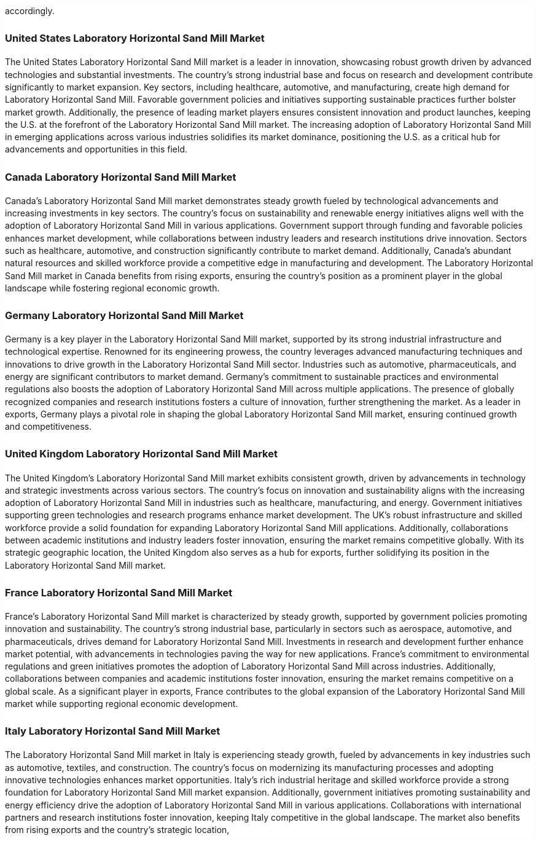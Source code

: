 accordingly.</p><h3>United States Laboratory Horizontal Sand Mill Market</h3><p>The United States Laboratory Horizontal Sand Mill market is a leader in innovation, showcasing robust growth driven by advanced technologies and substantial investments. The country&rsquo;s strong industrial base and focus on research and development contribute significantly to market expansion. Key sectors, including healthcare, automotive, and manufacturing, create high demand for Laboratory Horizontal Sand Mill. Favorable government policies and initiatives supporting sustainable practices further bolster market growth. Additionally, the presence of leading market players ensures consistent innovation and product launches, keeping the U.S. at the forefront of the Laboratory Horizontal Sand Mill market. The increasing adoption of Laboratory Horizontal Sand Mill in emerging applications across various industries solidifies its market dominance, positioning the U.S. as a critical hub for advancements and opportunities in this field.</p><h3>Canada Laboratory Horizontal Sand Mill Market</h3><p>Canada&rsquo;s Laboratory Horizontal Sand Mill market demonstrates steady growth fueled by technological advancements and increasing investments in key sectors. The country&rsquo;s focus on sustainability and renewable energy initiatives aligns well with the adoption of Laboratory Horizontal Sand Mill in various applications. Government support through funding and favorable policies enhances market development, while collaborations between industry leaders and research institutions drive innovation. Sectors such as healthcare, automotive, and construction significantly contribute to market demand. Additionally, Canada&rsquo;s abundant natural resources and skilled workforce provide a competitive edge in manufacturing and development. The Laboratory Horizontal Sand Mill market in Canada benefits from rising exports, ensuring the country&rsquo;s position as a prominent player in the global landscape while fostering regional economic growth.</p><h3>Germany Laboratory Horizontal Sand Mill Market</h3><p>Germany is a key player in the Laboratory Horizontal Sand Mill market, supported by its strong industrial infrastructure and technological expertise. Renowned for its engineering prowess, the country leverages advanced manufacturing techniques and innovations to drive growth in the Laboratory Horizontal Sand Mill sector. Industries such as automotive, pharmaceuticals, and energy are significant contributors to market demand. Germany&rsquo;s commitment to sustainable practices and environmental regulations also boosts the adoption of Laboratory Horizontal Sand Mill across multiple applications. The presence of globally recognized companies and research institutions fosters a culture of innovation, further strengthening the market. As a leader in exports, Germany plays a pivotal role in shaping the global Laboratory Horizontal Sand Mill market, ensuring continued growth and competitiveness.</p><h3>United Kingdom Laboratory Horizontal Sand Mill Market</h3><p>The United Kingdom&rsquo;s Laboratory Horizontal Sand Mill market exhibits consistent growth, driven by advancements in technology and strategic investments across various sectors. The country&rsquo;s focus on innovation and sustainability aligns with the increasing adoption of Laboratory Horizontal Sand Mill in industries such as healthcare, manufacturing, and energy. Government initiatives supporting green technologies and research programs enhance market development. The UK&rsquo;s robust infrastructure and skilled workforce provide a solid foundation for expanding Laboratory Horizontal Sand Mill applications. Additionally, collaborations between academic institutions and industry leaders foster innovation, ensuring the market remains competitive globally. With its strategic geographic location, the United Kingdom also serves as a hub for exports, further solidifying its position in the Laboratory Horizontal Sand Mill market.</p><h3>France Laboratory Horizontal Sand Mill Market</h3><p>France&rsquo;s Laboratory Horizontal Sand Mill market is characterized by steady growth, supported by government policies promoting innovation and sustainability. The country&rsquo;s strong industrial base, particularly in sectors such as aerospace, automotive, and pharmaceuticals, drives demand for Laboratory Horizontal Sand Mill. Investments in research and development further enhance market potential, with advancements in technologies paving the way for new applications. France&rsquo;s commitment to environmental regulations and green initiatives promotes the adoption of Laboratory Horizontal Sand Mill across industries. Additionally, collaborations between companies and academic institutions foster innovation, ensuring the market remains competitive on a global scale. As a significant player in exports, France contributes to the global expansion of the Laboratory Horizontal Sand Mill market while supporting regional economic development.</p><h3>Italy Laboratory Horizontal Sand Mill Market</h3><p>The Laboratory Horizontal Sand Mill market in Italy is experiencing steady growth, fueled by advancements in key industries such as automotive, textiles, and construction. The country&rsquo;s focus on modernizing its manufacturing processes and adopting innovative technologies enhances market opportunities. Italy&rsquo;s rich industrial heritage and skilled workforce provide a strong foundation for Laboratory Horizontal Sand Mill market expansion. Additionally, government initiatives promoting sustainability and energy efficiency drive the adoption of Laboratory Horizontal Sand Mill in various applications. Collaborations with international partners and research institutions foster innovation, keeping Italy competitive in the global landscape. The market also benefits from rising exports and the country&rsquo;s strategic location,